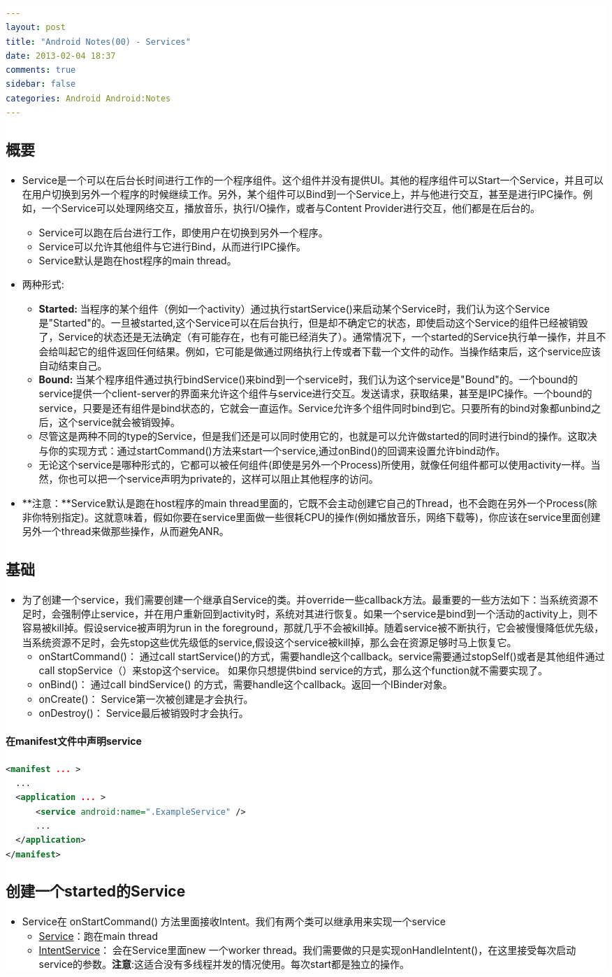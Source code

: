 ```yaml
---
layout: post
title: "Android Notes(00) - Services"
date: 2013-02-04 18:37
comments: true
sidebar: false
categories: Android Android:Notes
---
```


## 概要
* Service是一个可以在后台长时间进行工作的一个程序组件。这个组件并没有提供UI。其他的程序组件可以Start一个Service，并且可以在用户切换到另外一个程序的时候继续工作。另外，某个组件可以Bind到一个Service上，并与他进行交互，甚至是进行IPC操作。例如，一个Service可以处理网络交互，播放音乐，执行I/O操作，或者与Content Provider进行交互，他们都是在后台的。
	* Service可以跑在后台进行工作，即使用户在切换到另外一个程序。
	* Service可以允许其他组件与它进行Bind，从而进行IPC操作。
	* Service默认是跑在host程序的main thread。



* 两种形式:
	* **Started:** 当程序的某个组件（例如一个activity）通过执行startService()来启动某个Service时，我们认为这个Service是"Started"的。一旦被started,这个Service可以在后台执行，但是却不确定它的状态，即使启动这个Service的组件已经被销毁了，Service的状态还是无法确定（有可能存在，也有可能已经消失了）。通常情况下，一个started的Service执行单一操作，并且不会给叫起它的组件返回任何结果。例如，它可能是做通过网络执行上传或者下载一个文件的动作。当操作结束后，这个service应该自动结束自己。
	* **Bound:** 当某个程序组件通过执行bindService()来bind到一个service时，我们认为这个service是"Bound"的。一个bound的service提供一个client-server的界面来允许这个组件与service进行交互。发送请求，获取结果，甚至是IPC操作。一个bound的service，只要是还有组件是bind状态的，它就会一直运作。Service允许多个组件同时bind到它。只要所有的bind对象都unbind之后，这个service就会被销毁掉。
	* 尽管这是两种不同的type的Service，但是我们还是可以同时使用它的，也就是可以允许做started的同时进行bind的操作。这取决与你的实现方式：通过startCommand()方法来start一个service,通过onBind()的回调来设置允许bind动作。
	* 无论这个service是哪种形式的，它都可以被任何组件(即使是另外一个Process)所使用，就像任何组件都可以使用activity一样。当然，你也可以把一个service声明为private的，这样可以阻止其他程序的访问。
* **注意：**Service默认是跑在host程序的main thread里面的，它既不会主动创建它自己的Thread，也不会跑在另外一个Process(除非你特别指定)。这就意味着，假如你要在service里面做一些很耗CPU的操作(例如播放音乐，网络下载等)，你应该在service里面创建另外一个thread来做那些操作，从而避免ANR。

## 基础
* 为了创建一个service，我们需要创建一个继承自Service的类。并override一些callback方法。最重要的一些方法如下：当系统资源不足时，会强制停止service，并在用户重新回到activity时，系统对其进行恢复。如果一个service是bind到一个活动的activity上，则不容易被kill掉。假设service被声明为run in the foreground，那就几乎不会被kill掉。随着service被不断执行，它会被慢慢降低优先级，当系统资源不足时，会先stop这些优先级低的service,假设这个service被kill掉，那么会在资源足够时马上恢复它。
	* onStartCommand()： 通过call startService()的方式，需要handle这个callback。service需要通过stopSelf()或者是其他组件通过call stopService（）来stop这个service。 如果你只想提供bind service的方式，那么这个function就不需要实现了。
	* onBind()： 通过call bindService() 的方式，需要handle这个callback。返回一个IBinder对象。
	* onCreate()： Service第一次被创建是才会执行。
	* onDestroy()： Service最后被销毁时才会执行。

#### 在manifest文件中声明service
```xml
<manifest ... >
  ...
  <application ... >
      <service android:name=".ExampleService" />
      ...
  </application>
</manifest>
``` 
## 创建一个started的Service
* Service在 onStartCommand() 方法里面接收Intent。我们有两个类可以继承用来实现一个service
	* [Service](http://developer.android.com/reference/android/app/Service.html)：跑在main thread
	* [IntentService](http://developer.android.com/reference/android/app/IntentService.html)： 会在Service里面new 一个worker thread。我们需要做的只是实现onHandleIntent()，在这里接受每次启动service的参数。**注意**:这适合没有多线程并发的情况使用。每次start都是独立的操作。
